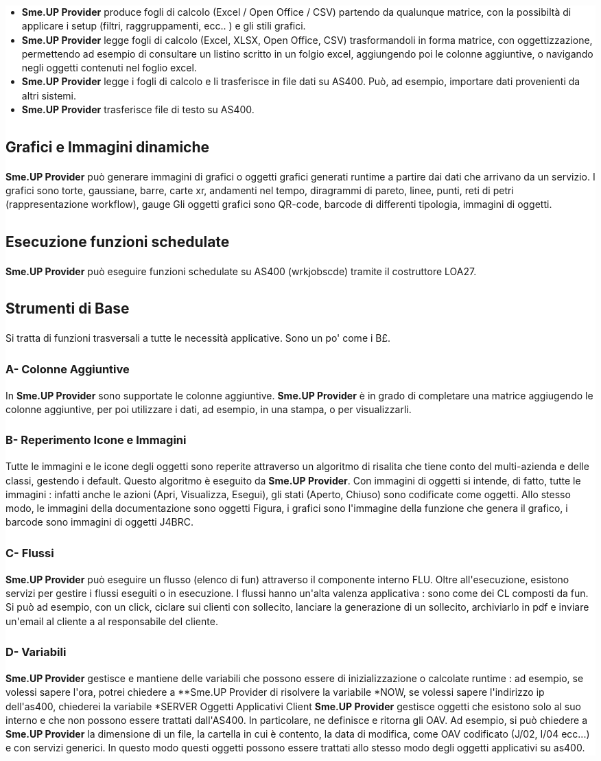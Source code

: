 - **Sme.UP Provider**  produce fogli di calcolo (Excel / Open Office / CSV) partendo da qualunque matrice, con la possibiltà di applicare i setup (filtri, raggruppamenti, ecc.. ) e gli stili grafici.
- **Sme.UP Provider**  legge fogli di calcolo (Excel, XLSX, Open Office, CSV) trasformandoli in forma matrice, con oggettizzazione, permettendo ad esempio di consultare un listino scritto in un folgio excel, aggiungendo poi le colonne aggiuntive, o navigando negli oggetti contenuti nel foglio excel.
- **Sme.UP Provider**  legge i fogli di calcolo e li trasferisce in file dati su AS400. Può, ad esempio, importare dati provenienti da altri sistemi.
- **Sme.UP Provider**  trasferisce file di testo su AS400.


## Grafici e Immagini dinamiche
**Sme.UP Provider**  può generare immagini di grafici o oggetti grafici generati runtime a partire dai dati che arrivano da un servizio. I grafici sono torte, gaussiane, barre, carte xr, andamenti nel tempo, diragrammi di pareto, linee, punti, reti di petri (rappresentazione workflow), gauge
Gli oggetti grafici sono QR-code, barcode di differenti tipologia, immagini di oggetti.

## Esecuzione funzioni schedulate
**Sme.UP Provider**  può eseguire funzioni schedulate su AS400 (wrkjobscde) tramite il costruttore LOA27.

## Strumenti di Base
Si tratta di funzioni trasversali a tutte le necessità applicative. Sono un po' come i B£.

### A- Colonne Aggiuntive
In **Sme.UP Provider** sono supportate le colonne aggiuntive. **Sme.UP Provider** è in grado di completare una matrice aggiugendo le colonne aggiuntive, per poi utilizzare i dati, ad esempio, in una stampa, o per visualizzarli.

### B- Reperimento Icone e Immagini
Tutte le immagini e le icone degli oggetti sono reperite attraverso un algoritmo di risalita che tiene conto del multi-azienda e delle classi, gestendo i default. Questo algoritmo è eseguito da **Sme.UP Provider**. Con immagini di oggetti si intende, di fatto, tutte le immagini :  infatti anche le azioni (Apri, Visualizza, Esegui), gli stati (Aperto, Chiuso) sono codificate come oggetti. Allo stesso modo, le immagini della documentazione sono oggetti Figura, i grafici sono l'immagine della funzione che genera il grafico, i barcode sono immagini di oggetti J4BRC.

### C- Flussi
**Sme.UP Provider** può eseguire un flusso (elenco di fun) attraverso il componente interno FLU. Oltre all'esecuzione, esistono servizi per gestire i flussi eseguiti o in esecuzione. I flussi hanno un'alta valenza applicativa :  sono come dei CL composti da fun. Si può ad esempio, con un click, ciclare sui clienti con sollecito, lanciare la generazione di un sollecito, archiviarlo in pdf e inviare un'email al cliente a al responsabile del cliente.

### D- Variabili
**Sme.UP Provider** gestisce e mantiene delle variabili che possono essere di inizializzazione o calcolate runtime :  ad esempio, se volessi sapere l'ora, potrei chiedere a **Sme.UP Provider di risolvere la variabile *NOW, se volessi sapere l'indirizzo ip dell'as400, chiederei la variabile *SERVER
Oggetti Applicativi Client
**Sme.UP Provider** gestisce oggetti che esistono solo al suo interno e che non possono essere trattati dall'AS400. In particolare, ne definisce e ritorna gli OAV. Ad esempio, si può chiedere a **Sme.UP Provider** la dimensione di un file, la cartella in cui è contento, la data di modifica, come OAV codificato (J/02, I/04 ecc...) e con servizi generici. In questo modo questi oggetti possono essere trattati allo stesso modo degli oggetti applicativi su as400.
